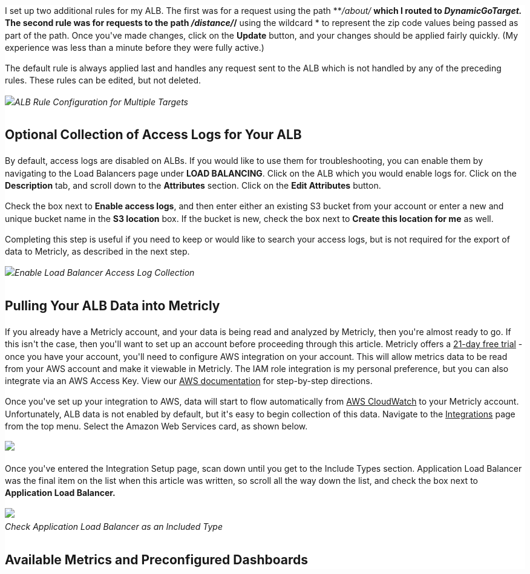 I set up two additional rules for my ALB. The first was for a request using the path ***/about/* **which I routed to *DynamicGoTarget.* The second rule was for requests to the path ***/distance/*/**** using the wildcard * to represent the zip code values being passed as part of the path. Once you've made changes, click on the **Update** button, and your changes should be applied fairly quickly. (My experience was less than a minute before they were fully active.)

The default rule is always applied last and handles any request sent to the ALB which is not handled by any of the preceding rules. These rules can be edited, but not deleted.

![](https://s3-us-west-2.amazonaws.com/com-netuitive-app-usw2-public/wp-content/uploads/2017/10/7-ALB-Rule-configuration-for-Multiple-Targets.png)*ALB Rule Configuration for Multiple Targets*

Optional Collection of Access Logs for Your ALB
-----------------------------------------------

By default, access logs are disabled on ALBs. If you would like to use them for troubleshooting, you can enable them by navigating to the Load Balancers page under **LOAD BALANCING**. Click on the ALB which you would enable logs for. Click on the **Description** tab, and scroll down to the **Attributes** section. Click on the **Edit Attributes** button.

Check the box next to **Enable access logs**, and then enter either an existing S3 bucket from your account or enter a new and unique bucket name in the **S3 location** box. If the bucket is new, check the box next to **Create this location for me** as well.

Completing this step is useful if you need to keep or would like to search your access logs, but is not required for the export of data to Metricly, as described in the next step.

![](https://s3-us-west-2.amazonaws.com/com-netuitive-app-usw2-public/wp-content/uploads/2017/10/8-Enable-Load-Balancer-Access-Log-Collection.png)*Enable Load Balancer Access Log Collection*

Pulling Your ALB Data into Metricly
-----------------------------------

If you already have a Metricly account, and your data is being read and analyzed by Metricly, then you're almost ready to go. If this isn't the case, then you'll want to set up an account before proceeding through this article. Metricly offers a [21-day free trial](/signup) -once you have your account, you'll need to configure AWS integration on your account. This will allow metrics data to be read from your AWS account and make it viewable in Metricly. The IAM role integration is my personal preference, but you can also integrate via an AWS Access Key. View our [AWS documentation](https://docs.metricly.com/integrations/aws) for step-by-step directions.

Once you've set up your integration to AWS, data will start to flow automatically from [AWS CloudWatch](/aws-cloudwatch-metrics-integration) to your Metricly account. Unfortunately, ALB data is not enabled by default, but it's easy to begin collection of this data. Navigate to the [Integrations](http://public.metricly.com/#/integrations) page from the top menu. Select the Amazon Web Services card, as shown below.

![](https://s3-us-west-2.amazonaws.com/com-netuitive-app-usw2-public/wp-content/uploads/2017/10/9-AWS-Metricly-Integration.png)

Once you've entered the Integration Setup page, scan down until you get to the Include Types section. Application Load Balancer was the final item on the list when this article was written, so scroll all the way down the list, and check the box next to **Application Load Balancer.**

![](https://s3-us-west-2.amazonaws.com/com-netuitive-app-usw2-public/wp-content/uploads/2017/10/10-Metricly-Application-Load-Balancer-Integration.png)\
*Check Application Load Balancer as an Included Type*

Available Metrics and Preconfigured Dashboards
----------------------------------------------
